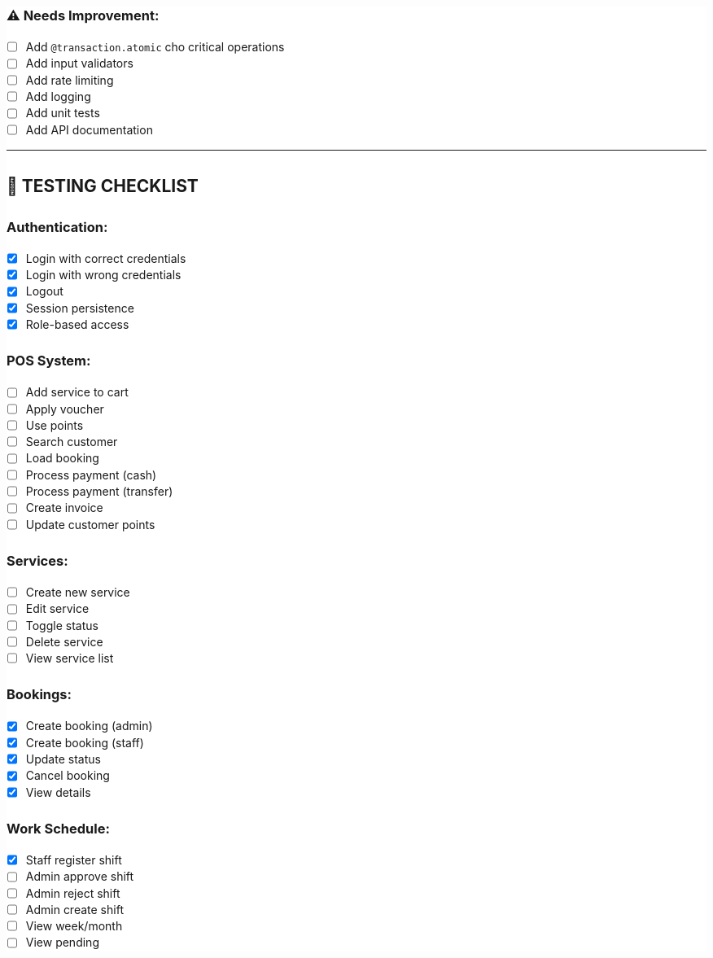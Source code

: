 ### ⚠️ Needs Improvement:
- [ ] Add `@transaction.atomic` cho critical operations
- [ ] Add input validators
- [ ] Add rate limiting
- [ ] Add logging
- [ ] Add unit tests
- [ ] Add API documentation

---

## 🧪 TESTING CHECKLIST

### Authentication:
- [x] Login with correct credentials
- [x] Login with wrong credentials
- [x] Logout
- [x] Session persistence
- [x] Role-based access

### POS System:
- [ ] Add service to cart
- [ ] Apply voucher
- [ ] Use points
- [ ] Search customer
- [ ] Load booking
- [ ] Process payment (cash)
- [ ] Process payment (transfer)
- [ ] Create invoice
- [ ] Update customer points

### Services:
- [ ] Create new service
- [ ] Edit service
- [ ] Toggle status
- [ ] Delete service
- [ ] View service list

### Bookings:
- [x] Create booking (admin)
- [x] Create booking (staff)
- [x] Update status
- [x] Cancel booking
- [x] View details

### Work Schedule:
- [x] Staff register shift
- [ ] Admin approve shift
- [ ] Admin reject shift
- [ ] Admin create shift
- [ ] View week/month
- [ ] View pending
